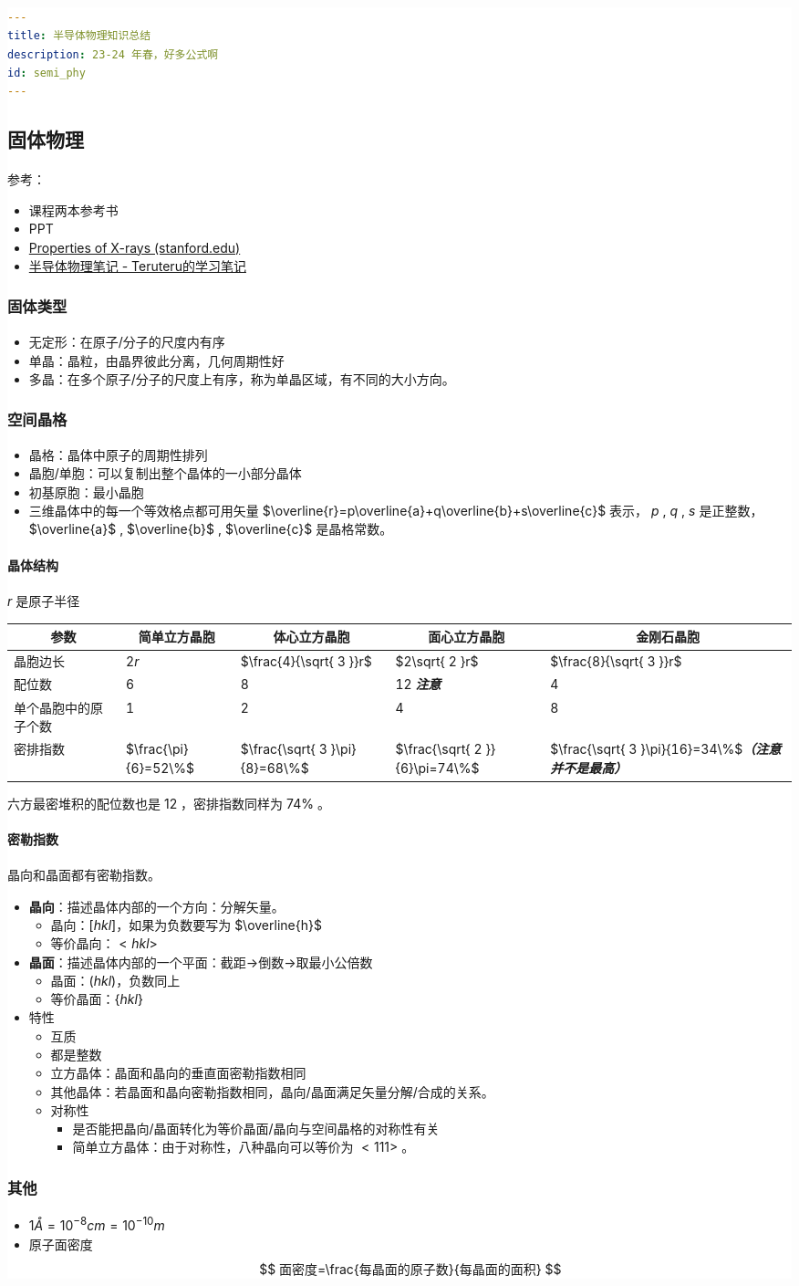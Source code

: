 ```yaml
---
title: 半导体物理知识总结
description: 23-24 年春，好多公式啊
id: semi_phy
---
```

## 固体物理
参考：
- 课程两本参考书
- PPT
- [Properties of X-rays (stanford.edu)](https://web.stanford.edu/group/glam/xlab/MatSci162_172/LectureNotes/02_Geometry,%20RecLattice.pdf)
- [半导体物理笔记 - Teruteru的学习笔记](https://teru.space/2023/02/15/%E5%8D%8A%E5%AF%BC%E4%BD%93%E7%89%A9%E7%90%86%E7%AC%94%E8%AE%B0/)
### 固体类型
- 无定形：在原子/分子的尺度内有序
- 单晶：晶粒，由晶界彼此分离，几何周期性好
- 多晶：在多个原子/分子的尺度上有序，称为单晶区域，有不同的大小方向。
### 空间晶格
- 晶格：晶体中原子的周期性排列
- 晶胞/单胞：可以复制出整个晶体的一小部分晶体
- 初基原胞：最小晶胞
- 三维晶体中的每一个等效格点都可用矢量 $\overline{r}=p\overline{a}+q\overline{b}+s\overline{c}$ 表示， $p$ , $q$ , $s$ 是正整数， $\overline{a}$ , $\overline{b}$ , $\overline{c}$ 是晶格常数。
#### 晶体结构
$r$ 是原子半径

| 参数         | 简单立方晶胞               | 体心立方晶胞                         | 面心立方晶胞                         | 金刚石晶胞                                          |
| ---------- | -------------------- | ------------------------------ | ------------------------------ | ---------------------------------------------- |
| 晶胞边长       | $2r$                 | $\frac{4}{\sqrt{ 3 }}r$        | $2\sqrt{ 2 }r$                 | $\frac{8}{\sqrt{ 3 }}r$                        |
| 配位数        | $6$                  | $8$                            | $12$ ***注意***                  | $4$                                            |
| 单个晶胞中的原子个数 | $1$                  | $2$                            | $4$                            | $8$                                            |
| 密排指数       | $\frac{\pi}{6}=52\%$ | $\frac{\sqrt{ 3 }\pi}{8}=68\%$ | $\frac{\sqrt{ 2 }}{6}\pi=74\%$ | $\frac{\sqrt{ 3 }\pi}{16}=34\%$***（注意并不是最高）*** |
六方最密堆积的配位数也是 12 ，密排指数同样为 $74\%$ 。
#### 密勒指数
晶向和晶面都有密勒指数。
- **晶向**：描述晶体内部的一个方向：分解矢量。
	- 晶向：$[hkl]$，如果为负数要写为 $\overline{h}$ 
	- 等价晶向：$<hkl>$
- **晶面**：描述晶体内部的一个平面：截距→倒数→取最小公倍数
	- 晶面：$(hkl)$，负数同上
	- 等价晶面：$\{hkl\}$
- 特性
	- 互质
	- 都是整数
	- 立方晶体：晶面和晶向的垂直面密勒指数相同
	- 其他晶体：若晶面和晶向密勒指数相同，晶向/晶面满足矢量分解/合成的关系。
	- 对称性
		- 是否能把晶向/晶面转化为等价晶面/晶向与空间晶格的对称性有关
		- 简单立方晶体：由于对称性，八种晶向可以等价为 $<111>$ 。
### 其他
- $1\mathring{A}=10^{-8}cm=10^{-10}m$
- 原子面密度
$$
面密度=\frac{每晶面的原子数}{每晶面的面积}
$$